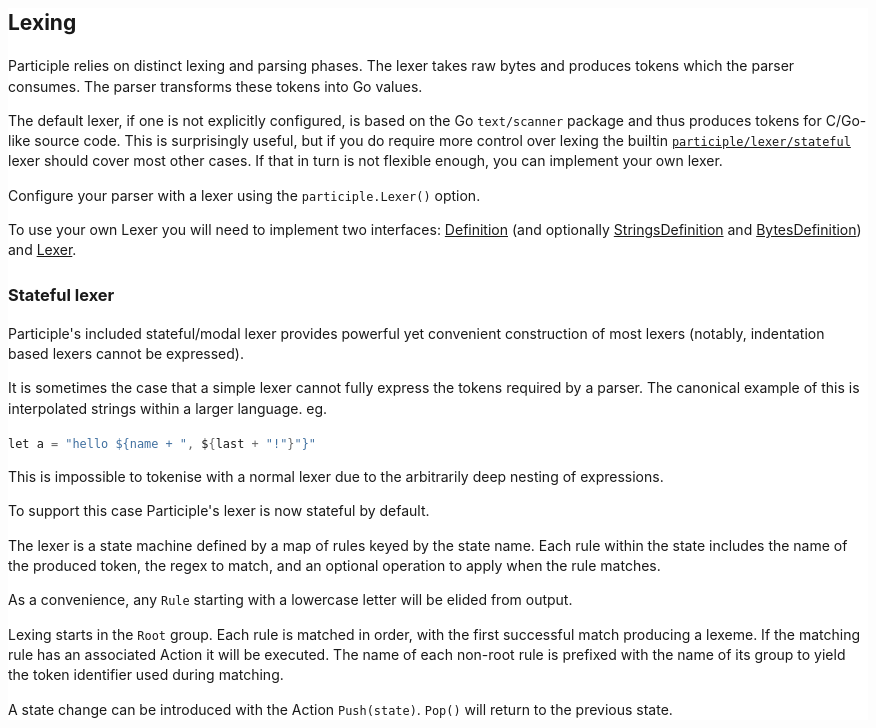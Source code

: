 ## Lexing
<a id="markdown-lexing" name="lexing"></a>

Participle relies on distinct lexing and parsing phases. The lexer takes raw
bytes and produces tokens which the parser consumes. The parser transforms
these tokens into Go values.

The default lexer, if one is not explicitly configured, is based on the Go
`text/scanner` package and thus produces tokens for C/Go-like source code. This
is surprisingly useful, but if you do require more control over lexing the
builtin [`participle/lexer/stateful`](#markdown-stateful-lexer) lexer should
cover most other cases. If that in turn is not flexible enough, you can
implement your own lexer.

Configure your parser with a lexer using the `participle.Lexer()` option.

To use your own Lexer you will need to implement two interfaces:
[Definition](https://pkg.go.dev/github.com/alecthomas/participle/v2/lexer#Definition)
(and optionally [StringsDefinition](https://pkg.go.dev/github.com/alecthomas/participle/v2/lexer#StringDefinition) and [BytesDefinition](https://pkg.go.dev/github.com/alecthomas/participle/v2/lexer#BytesDefinition)) and [Lexer](https://pkg.go.dev/github.com/alecthomas/participle/v2/lexer#Lexer).

### Stateful lexer
<a id="markdown-stateful-lexer" name="stateful-lexer"></a>

Participle's included stateful/modal lexer provides powerful yet convenient
construction of most lexers (notably, indentation based lexers cannot be
expressed).

It is sometimes the case that a simple lexer cannot fully express the tokens
required by a parser. The canonical example of this is interpolated strings
within a larger language. eg.

```go
let a = "hello ${name + ", ${last + "!"}"}"
```

This is impossible to tokenise with a normal lexer due to the arbitrarily
deep nesting of expressions.

To support this case Participle's lexer is now stateful by default.

The lexer is a state machine defined by a map of rules keyed by the state
name. Each rule within the state includes the name of the produced token, the
regex to match, and an optional operation to apply when the rule matches.

As a convenience, any `Rule` starting with a lowercase letter will be elided from output.

Lexing starts in the `Root` group. Each rule is matched in order, with the first
successful match producing a lexeme. If the matching rule has an associated Action
it will be executed. The name of each non-root rule is prefixed with the name
of its group to yield the token identifier used during matching.

A state change can be introduced with the Action `Push(state)`. `Pop()` will
return to the previous state.
